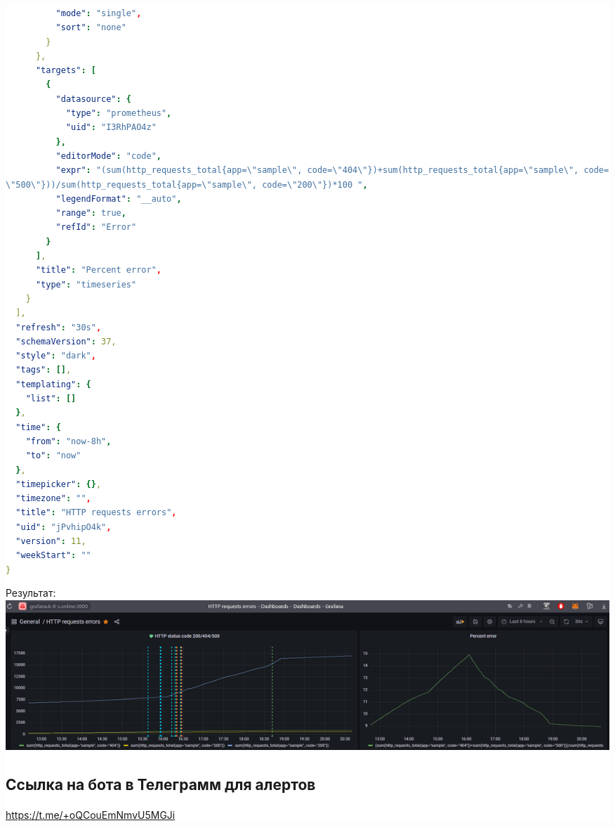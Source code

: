 ```yaml
          "mode": "single",
          "sort": "none"
        }
      },
      "targets": [
        {
          "datasource": {
            "type": "prometheus",
            "uid": "I3RhPAO4z"
          },
          "editorMode": "code",
          "expr": "(sum(http_requests_total{app=\"sample\", code=\"404\"})+sum(http_requests_total{app=\"sample\", code=\"500\"}))/sum(http_requests_total{app=\"sample\", code=\"200\"})*100 ",
          "legendFormat": "__auto",
          "range": true,
          "refId": "Error"
        }
      ],
      "title": "Percent error",
      "type": "timeseries"
    }
  ],
  "refresh": "30s",
  "schemaVersion": 37,
  "style": "dark",
  "tags": [],
  "templating": {
    "list": []
  },
  "time": {
    "from": "now-8h",
    "to": "now"
  },
  "timepicker": {},
  "timezone": "",
  "title": "HTTP requests errors",
  "uid": "jPvhipO4k",
  "version": 11,
  "weekStart": ""
}
```
Результат:
![image.png](./image.png)

## Ссылка на бота в Телеграмм для алертов
https://t.me/+oQCouEmNmvU5MGJi





